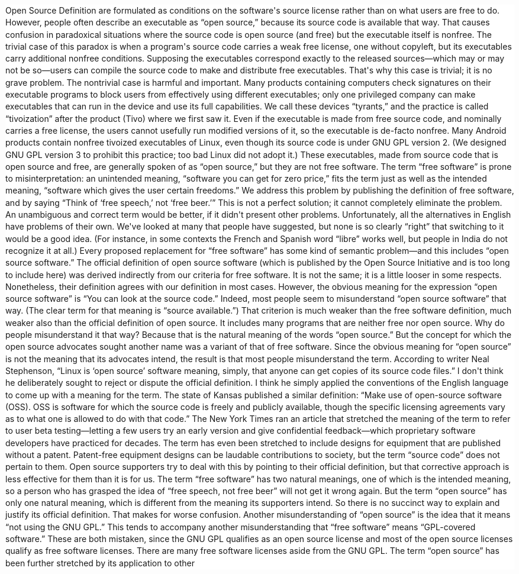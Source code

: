 Open Source Definition are formulated as conditions on the software's source license rather than on what users are free to do. However, people often describe an executable as “open source,” because its source code is available that way. That causes confusion in paradoxical situations where the source code is open source (and free) but the executable itself is nonfree. The trivial case of this paradox is when a program's source code carries a weak free license, one without copyleft, but its executables carry additional nonfree conditions. Supposing the executables correspond exactly to the released sources—which may or may not be so—users can compile the source code to make and distribute free executables. That's why this case is trivial; it is no grave problem. The nontrivial case is harmful and important. Many products containing computers check signatures on their executable programs to block users from effectively using different executables; only one privileged company can make executables that can run in the device and use its full capabilities. We call these devices “tyrants,” and the practice is called “tivoization” after the product (Tivo) where we first saw it. Even if the executable is made from free source code, and nominally carries a free license, the users cannot usefully run modified versions of it, so the executable is de-facto nonfree. Many Android products contain nonfree tivoized executables of Linux, even though its source code is under GNU GPL version 2. (We designed GNU GPL version 3 to prohibit this practice; too bad Linux did not adopt it.) These executables, made from source code that is open source and free, are generally spoken of as “open source,” but they are not free software. The term “free software” is prone to misinterpretation: an unintended meaning, “software you can get for zero price,” fits the term just as well as the intended meaning, “software which gives the user certain freedoms.” We address this problem by publishing the definition of free software, and by saying “Think of ‘free speech,’ not ‘free beer.’” This is not a perfect solution; it cannot completely eliminate the problem. An unambiguous and correct term would be better, if it didn't present other problems. Unfortunately, all the alternatives in English have problems of their own. We've looked at many that people have suggested, but none is so clearly “right” that switching to it would be a good idea. (For instance, in some contexts the French and Spanish word “libre” works well, but people in India do not recognize it at all.) Every proposed replacement for “free software” has some kind of semantic problem—and this includes “open source software.” The official definition of open source software (which is published by the Open Source Initiative and is too long to include here) was derived indirectly from our criteria for free software. It is not the same; it is a little looser in some respects. Nonetheless, their definition agrees with our definition in most cases. However, the obvious meaning for the expression “open source software” is “You can look at the source code.” Indeed, most people seem to misunderstand “open source software” that way. (The clear term for that meaning is “source available.”) That criterion is much weaker than the free software definition, much weaker also than the official definition of open source. It includes many programs that are neither free nor open source. Why do people misunderstand it that way? Because that is the natural meaning of the words “open source.” But the concept for which the open source advocates sought another name was a variant of that of free software. Since the obvious meaning for “open source” is not the meaning that its advocates intend, the result is that most people misunderstand the term. According to writer Neal Stephenson, “Linux is ‘open source’ software meaning, simply, that anyone can get copies of its source code files.” I don't think he deliberately sought to reject or dispute the official definition. I think he simply applied the conventions of the English language to come up with a meaning for the term. The state of Kansas published a similar definition: “Make use of open-source software (OSS). OSS is software for which the source code is freely and publicly available, though the specific licensing agreements vary as to what one is allowed to do with that code.” The New York Times ran an article that stretched the meaning of the term to refer to user beta testing—letting a few users try an early version and give confidential feedback—which proprietary software developers have practiced for decades. The term has even been stretched to include designs for equipment that are published without a patent. Patent-free equipment designs can be laudable contributions to society, but the term “source code” does not pertain to them. Open source supporters try to deal with this by pointing to their official definition, but that corrective approach is less effective for them than it is for us. The term “free software” has two natural meanings, one of which is the intended meaning, so a person who has grasped the idea of “free speech, not free beer” will not get it wrong again. But the term “open source” has only one natural meaning, which is different from the meaning its supporters intend. So there is no succinct way to explain and justify its official definition. That makes for worse confusion. Another misunderstanding of “open source” is the idea that it means “not using the GNU GPL.” This tends to accompany another misunderstanding that “free software” means “GPL-covered software.” These are both mistaken, since the GNU GPL qualifies as an open source license and most of the open source licenses qualify as free software licenses. There are many free software licenses aside from the GNU GPL. The term “open source” has been further stretched by its application to other